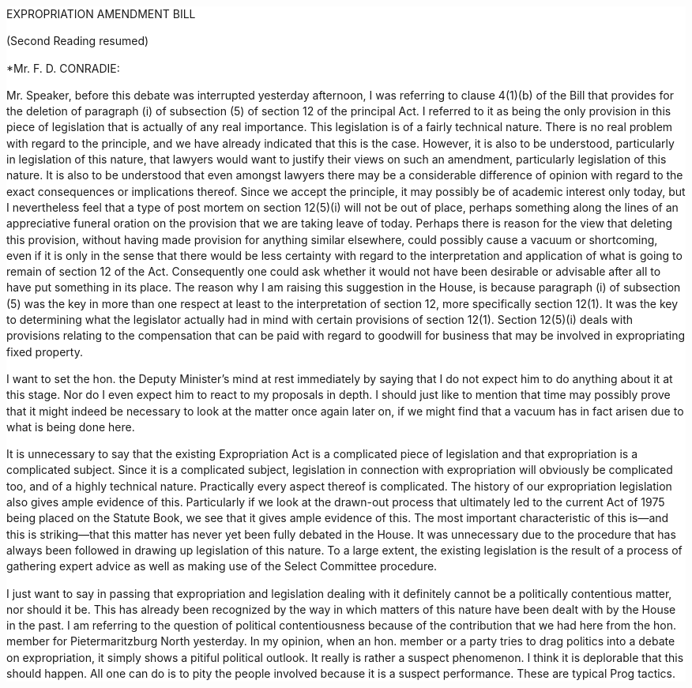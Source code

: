 <debateSection name="#expropriation_amendment_bill">

<heading>EXPROPRIATION AMENDMENT BILL</heading>

<summary>(Second Reading resumed)</summary>

<speech by="#conradie">

<from>*Mr. <person refersTo="hansard_za">F. D. CONRADIE</person>:</from>

<p>Mr. Speaker, before this debate was interrupted yesterday afternoon, I was referring to clause 4(1)(b) of the Bill that provides for the deletion of paragraph (i) of subsection (5) of section 12 of the principal Act. I referred to it as being the only provision in this piece of legislation that is actually of any real importance. This legislation is of a fairly technical nature. There is no real problem with regard to the principle, and we have already indicated that this is the case. However, it is also to be understood, particularly in legislation of this nature, that lawyers would want to justify their views on such an amendment, particularly legislation of this nature. It is also to be understood that even amongst lawyers there may be a considerable difference of opinion with regard to the exact consequences or implications thereof. Since we accept the principle, it may possibly be of academic interest only today, but I nevertheless feel that a type of post mortem on section 12(5)(i) will not be out of place, perhaps something along the lines of an appreciative funeral oration on the provision that we are taking leave of today. Perhaps there is reason for the view that deleting this provision, without having made provision for anything similar elsewhere, could possibly cause a vacuum or shortcoming, even if it is only in the sense that there would be less certainty with regard to the interpretation and application of what is going to remain of section 12 of the Act. Consequently one could ask whether it would not have been desirable or advisable after all to have put something in its place. The reason why I am raising this suggestion in the House, is because paragraph (i) of subsection (5) was the key in more than one respect at least to the interpretation of section 12, more specifically section 12(1). It was the key to determining what the legislator actually had in mind with certain provisions of section 12(1). Section 12(5)(i) deals with provisions relating to the compensation that can be paid with regard to goodwill for business that may be involved in expropriating fixed property.</p>

<p>I want to set the hon. the Deputy Minister&#x2019;s mind at rest immediately by saying that I do not expect him to do anything about it at this stage. Nor do I even expect him to react to my proposals in depth. I should just like to mention that time may possibly prove that it might indeed be necessary to look at the matter once again later on, if we might find that a vacuum has in fact arisen due to what is being done here.</p>

<p>It is unnecessary to say that the existing Expropriation Act is a complicated piece of legislation and that expropriation is a complicated subject. Since it is a complicated subject, legislation in connection with expropriation will obviously be complicated too, and of a highly technical nature. Practically every aspect thereof is complicated. The history of our expropriation legislation also gives ample evidence of this. Particularly if we look at the drawn-out process that ultimately led to the current Act of 1975 being placed on the Statute Book, we see that it gives ample evidence of this. The most important characteristic of this is&#x2014;and this is striking&#x2014;that this matter has never yet been fully debated in the House. It was unnecessary due to the procedure that has always been followed in drawing up legislation of this nature. To a large extent, the existing legislation is the result of a process of gathering expert advice as well as making use of the Select Committee procedure.</p>

<p><span class="col_725-726" refersTo="page_0387"/>I just want to say in passing that expropriation and legislation dealing with it definitely cannot be a politically contentious matter, nor should it be. This has already been recognized by the way in which matters of this nature have been dealt with by the House in the past. I am referring to the question of political contentiousness because of the contribution that we had here from the hon. member for Pietermaritzburg North yesterday. In my opinion, when an hon. member or a party tries to drag politics into a debate on expropriation, it simply shows a pitiful political outlook. It really is rather a suspect phenomenon. I think it is deplorable that this should happen. All one can do is to pity the people involved because it is a suspect performance. These are typical Prog tactics.</p>
